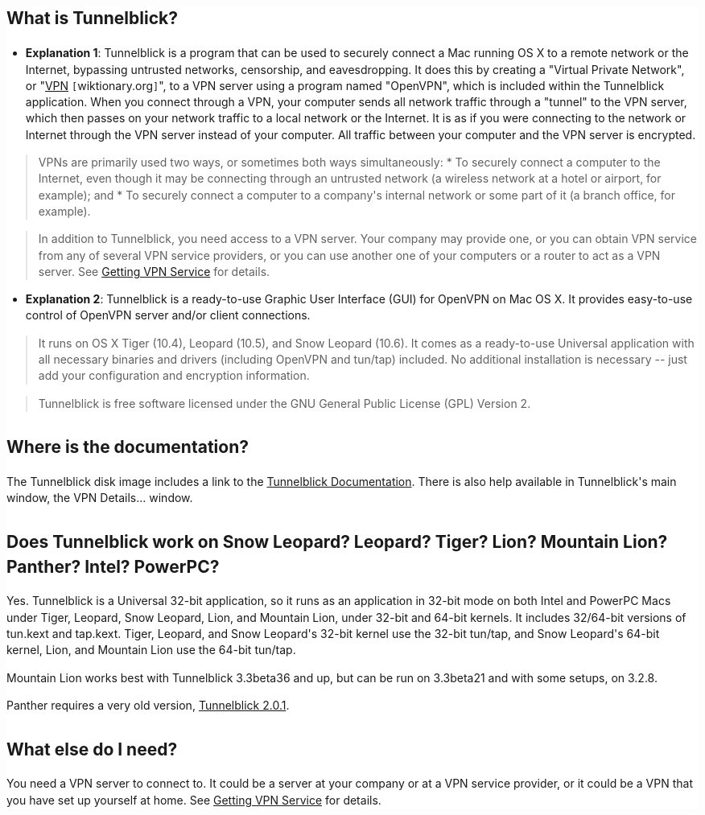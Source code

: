 

## What is Tunnelblick? ##
  * **Explanation 1**: Tunnelblick is a program that can be used to securely connect a Mac running OS X to a remote network or the Internet, bypassing untrusted networks, censorship, and eavesdropping. It does this by creating a "Virtual Private Network", or "[VPN](http://en.wiktionary.org/wiki/Virtual_Private_Network) `[`wiktionary.org`]`", to a VPN server using a program named "OpenVPN", which is included within the Tunnelblick application. When you connect through a VPN, your computer sends all network traffic through a "tunnel" to the VPN server, which then passes on your network traffic to a local network or the Internet. It is as if you were connecting to the network or Internet through the VPN server instead of your computer. All traffic between your computer and the VPN server is encrypted.

> VPNs are primarily used two ways, or sometimes both ways simultaneously:
    * To securely connect a computer to the Internet, even though it may be connecting through an untrusted network (a wireless network at a hotel or airport, for example); and
    * To securely connect a computer to a company's internal network or some part of it (a branch office, for example).

> In addition to Tunnelblick, you need access to a VPN server. Your company may provide one, or you can obtain VPN service from any of several VPN service providers, or you can use another one of your computers or a router to act as a VPN server. See [Getting VPN Service](cGettingVPNService.md) for details.

  * **Explanation 2**: Tunnelblick is a ready-to-use Graphic User Interface (GUI) for OpenVPN on Mac OS X. It provides easy-to-use control of OpenVPN server and/or client connections.

> It runs on OS X Tiger (10.4), Leopard (10.5), and Snow Leopard (10.6). It comes as a ready-to-use Universal application with all necessary binaries and drivers (including OpenVPN and tun/tap) included. No additional installation is necessary -- just add your configuration and encryption information.

> Tunnelblick is free software licensed under the GNU General Public License (GPL) Version 2.

## Where is the documentation? ##
The Tunnelblick disk image includes a link to the [Tunnelblick Documentation](Documentation.md). There is also help available in Tunnelblick's main window, the VPN Details… window.

## Does Tunnelblick work on Snow Leopard? Leopard? Tiger? Lion? Mountain Lion? Panther? Intel? PowerPC? ##
Yes. Tunnelblick is a Universal 32-bit application, so it runs as an application in 32-bit mode on both Intel and PowerPC Macs under Tiger, Leopard, Snow Leopard, Lion, and Mountain Lion, under 32-bit and 64-bit kernels. It includes 32/64-bit versions of tun.kext and tap.kext. Tiger, Leopard, and Snow Leopard's 32-bit kernel use the 32-bit tun/tap, and Snow Leopard's 64-bit kernel, Lion, and Mountain Lion use the 64-bit tun/tap.

Mountain Lion works best with Tunnelblick 3.3beta36 and up, but can be run on 3.3beta21 and with some setups, on 3.2.8.

Panther requires a very old version, [Tunnelblick 2.0.1](http://tunnelblick.googlecode.com/files/Tunnelblick-Panther-2.0.1.dmg).

## What else do I need? ##
You need a VPN server to connect to. It could be a server at your company or at a VPN service provider, or it could be a VPN that you have set up yourself at home. See [Getting VPN Service](cGettingVPNService.md) for details.
